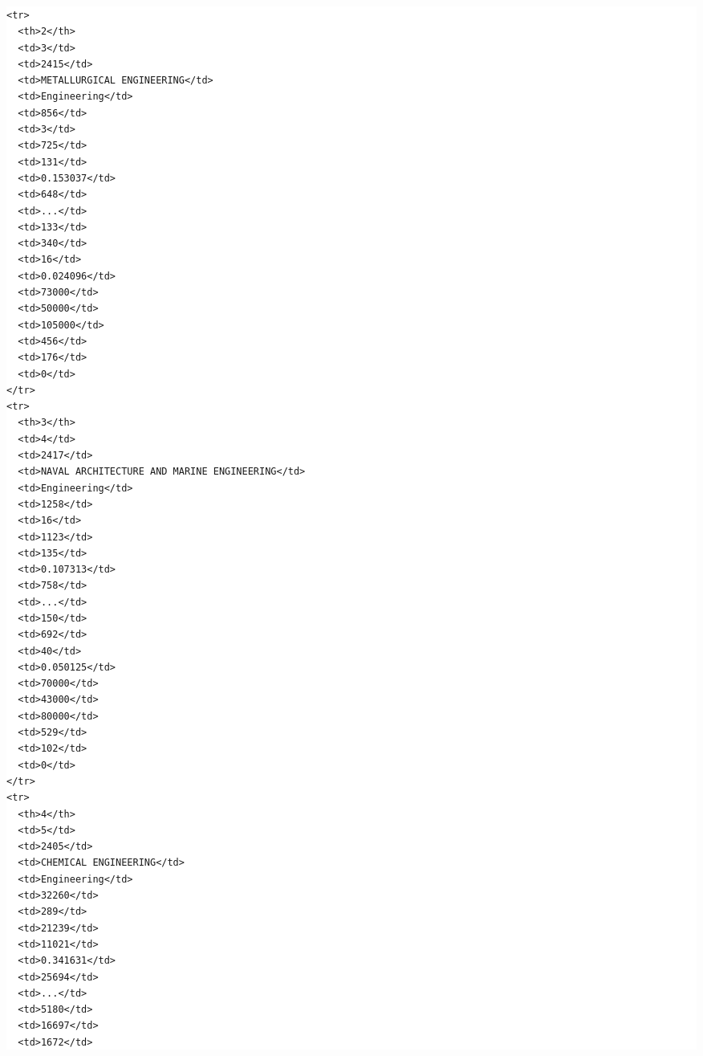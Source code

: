     <tr>
      <th>2</th>
      <td>3</td>
      <td>2415</td>
      <td>METALLURGICAL ENGINEERING</td>
      <td>Engineering</td>
      <td>856</td>
      <td>3</td>
      <td>725</td>
      <td>131</td>
      <td>0.153037</td>
      <td>648</td>
      <td>...</td>
      <td>133</td>
      <td>340</td>
      <td>16</td>
      <td>0.024096</td>
      <td>73000</td>
      <td>50000</td>
      <td>105000</td>
      <td>456</td>
      <td>176</td>
      <td>0</td>
    </tr>
    <tr>
      <th>3</th>
      <td>4</td>
      <td>2417</td>
      <td>NAVAL ARCHITECTURE AND MARINE ENGINEERING</td>
      <td>Engineering</td>
      <td>1258</td>
      <td>16</td>
      <td>1123</td>
      <td>135</td>
      <td>0.107313</td>
      <td>758</td>
      <td>...</td>
      <td>150</td>
      <td>692</td>
      <td>40</td>
      <td>0.050125</td>
      <td>70000</td>
      <td>43000</td>
      <td>80000</td>
      <td>529</td>
      <td>102</td>
      <td>0</td>
    </tr>
    <tr>
      <th>4</th>
      <td>5</td>
      <td>2405</td>
      <td>CHEMICAL ENGINEERING</td>
      <td>Engineering</td>
      <td>32260</td>
      <td>289</td>
      <td>21239</td>
      <td>11021</td>
      <td>0.341631</td>
      <td>25694</td>
      <td>...</td>
      <td>5180</td>
      <td>16697</td>
      <td>1672</td>
